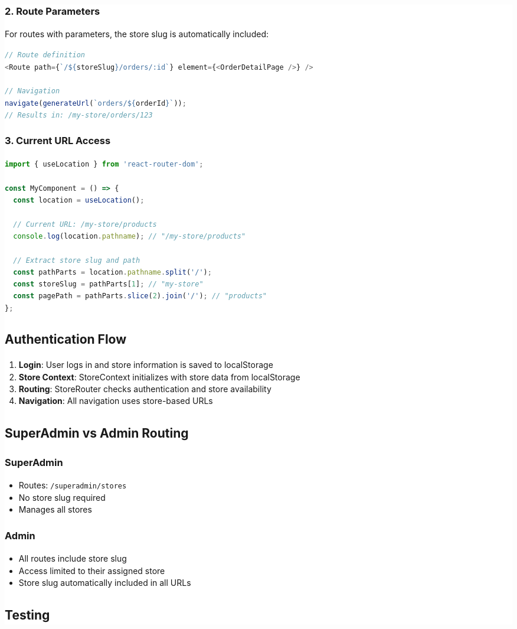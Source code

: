 ### 2. Route Parameters

For routes with parameters, the store slug is automatically included:

```typescript
// Route definition
<Route path={`/${storeSlug}/orders/:id`} element={<OrderDetailPage />} />

// Navigation
navigate(generateUrl(`orders/${orderId}`));
// Results in: /my-store/orders/123
```

### 3. Current URL Access

```typescript
import { useLocation } from 'react-router-dom';

const MyComponent = () => {
  const location = useLocation();
  
  // Current URL: /my-store/products
  console.log(location.pathname); // "/my-store/products"
  
  // Extract store slug and path
  const pathParts = location.pathname.split('/');
  const storeSlug = pathParts[1]; // "my-store"
  const pagePath = pathParts.slice(2).join('/'); // "products"
};
```

## Authentication Flow

1. **Login**: User logs in and store information is saved to localStorage
2. **Store Context**: StoreContext initializes with store data from localStorage
3. **Routing**: StoreRouter checks authentication and store availability
4. **Navigation**: All navigation uses store-based URLs

## SuperAdmin vs Admin Routing

### SuperAdmin
- Routes: `/superadmin/stores`
- No store slug required
- Manages all stores

### Admin
- All routes include store slug
- Access limited to their assigned store
- Store slug automatically included in all URLs

## Testing

